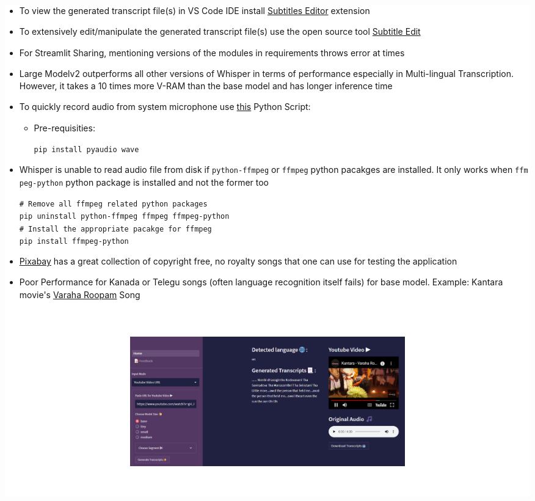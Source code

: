 - To view the generated transcript file(s) in VS Code IDE install [Subtitles Editor](https://marketplace.visualstudio.com/items?itemName=pepri.subtitles-editor) extension
- To extensively edit/manipulate the generated transcript file(s) use the open source tool [Subtitle Edit](https://www.nikse.dk/subtitleedit) 
- For Streamlit Sharing, mentioning versions of the modules in requirements throws error at times
- Large Modelv2 outperforms all other versions of Whisper in terms of performance especially in Multi-lingual Transcription. However, it takes a 10 times more V-RAM than the base model and has longer inference time
- To quickly record audio from system microphone use [this](https://github.com/smaranjitghose/miscellaneous/blob/master/handypython/data/audio/audio_recording.py) Python Script:
    - Pre-requisities:

        ```
        pip install pyaudio wave
        ```
- Whisper is unable to read audio file from disk if ``python-ffmpeg`` or ``ffmpeg`` python pacakges are installed. It only works when ``ffmpeg-python`` python package is installed and not the former too

    ```
    # Remove all ffmpeg related python packages
    pip uninstall python-ffmpeg ffmpeg ffmpeg-python
    # Install the appropriate pacakge for ffmpeg
    pip install ffmpeg-python

    ```
- [Pixabay](https://pixabay.com/) has a great collection of copyright free, no royalty songs that one can use for testing the application
- Poor Performance for Kanada or Telegu songs (often language recognition itself fails) for base model. Example: Kantara movie's [Varaha Roopam](https://www.youtube.com/watch?v=gH_RYRwVrVM) Song

<p align = "center"><img src = "./assets/doc_assets/demo_snapshot_v2_3.png" height = 300 width = 450 alt = "AITranscriber Snapshot v2"></p>
